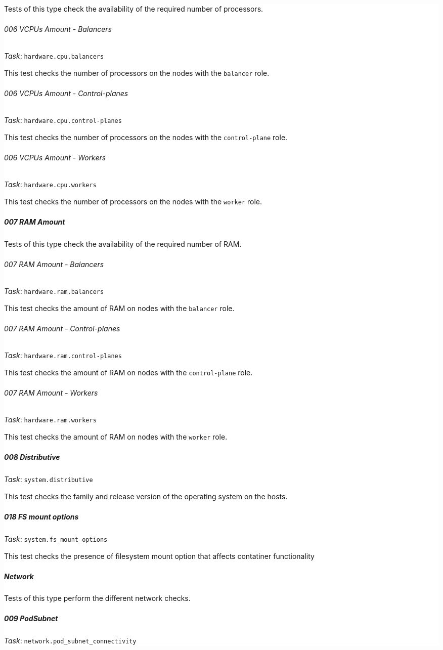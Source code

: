 Tests of this type check the availability of the required number of processors.

###### 006 VCPUs Amount - Balancers

_Task_: `hardware.cpu.balancers`

This test checks the number of processors on the nodes with the `balancer` role.

###### 006 VCPUs Amount - Control-planes

_Task_: `hardware.cpu.control-planes`

This test checks the number of processors on the nodes with the `control-plane` role.

###### 006 VCPUs Amount - Workers

_Task_: `hardware.cpu.workers`

This test checks the number of processors on the nodes with the `worker` role.

##### 007 RAM Amount

Tests of this type check the availability of the required number of RAM.

###### 007 RAM Amount - Balancers

_Task_: `hardware.ram.balancers`

This test checks the amount of RAM on nodes with the `balancer` role.

###### 007 RAM Amount - Control-planes

_Task_: `hardware.ram.control-planes`

This test checks the amount of RAM on nodes with the `control-plane` role.

###### 007 RAM Amount - Workers

_Task_: `hardware.ram.workers`

This test checks the amount of RAM on nodes with the `worker` role.

##### 008 Distributive

_Task_: `system.distributive`

This test checks the family and release version of the operating system on the hosts.

##### 018 FS mount options

_Task_: `system.fs_mount_options`

This test checks the presence of filesystem mount option that affects contatiner functionality

##### Network

Tests of this type perform the different network checks.

##### 009 PodSubnet

_Task_: `network.pod_subnet_connectivity`
